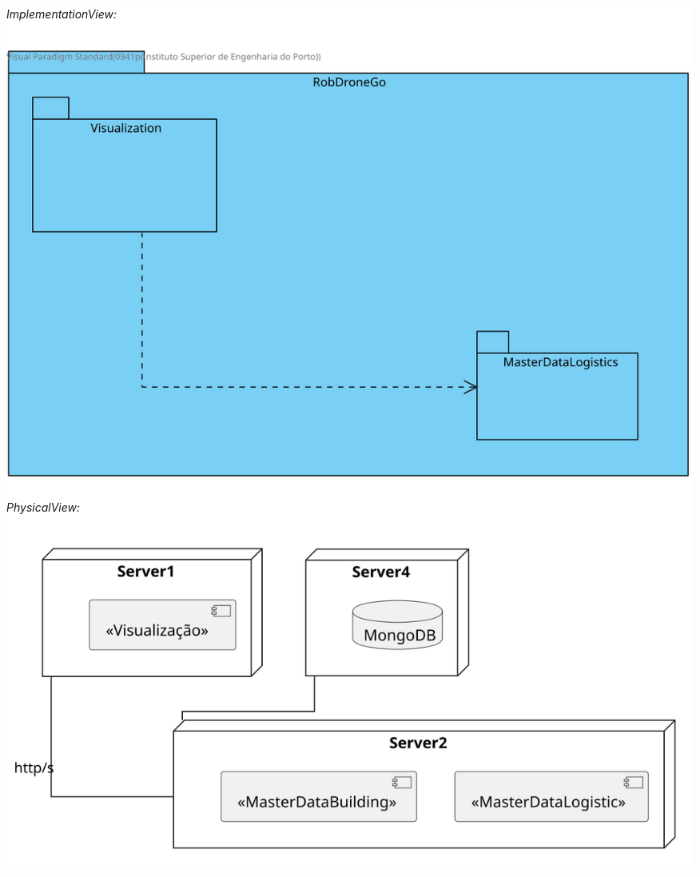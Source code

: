 ###### ImplementationView:
![ImplementationView](Diagrams/Level2/ImplementationView.svg)

###### PhysicalView:
![PhysicalView](Diagrams/Level2/PhysicalView.svg)
